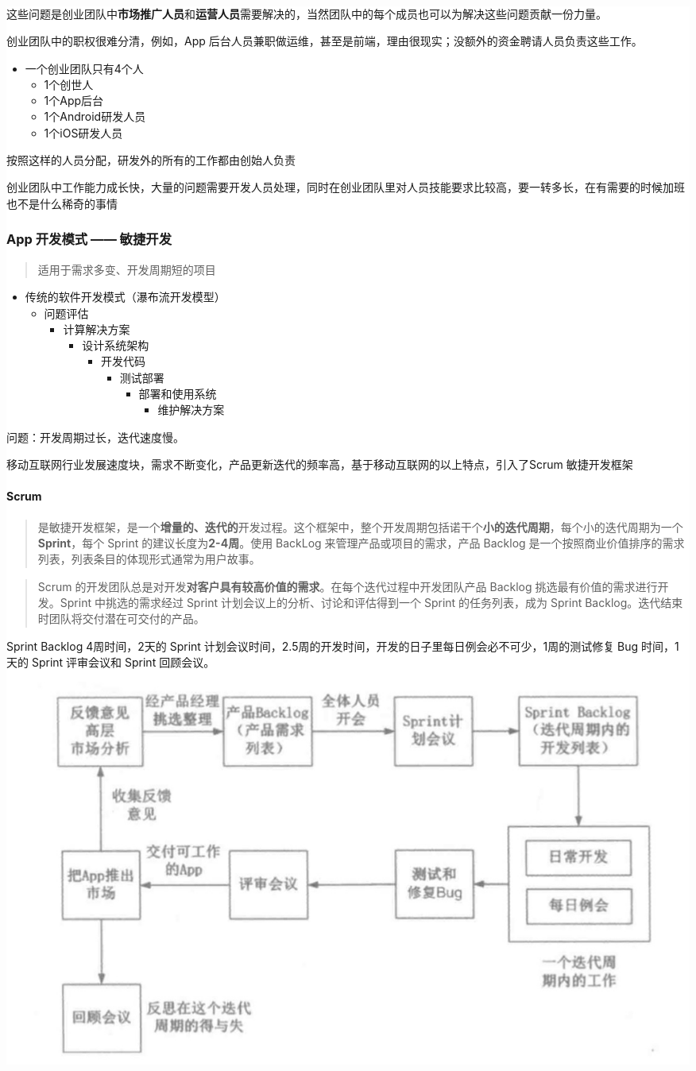 这些问题是创业团队中**市场推广人员**和**运营人员**需要解决的，当然团队中的每个成员也可以为解决这些问题贡献一份力量。

创业团队中的职权很难分清，例如，App 后台人员兼职做运维，甚至是前端，理由很现实；没额外的资金聘请人员负责这些工作。

- 一个创业团队只有4个人
  - 1个创世人
  - 1个App后台
  - 1个Android研发人员
  - 1个iOS研发人员

按照这样的人员分配，研发外的所有的工作都由创始人负责

创业团队中工作能力成长快，大量的问题需要开发人员处理，同时在创业团队里对人员技能要求比较高，要一转多长，在有需要的时候加班也不是什么稀奇的事情

### App 开发模式 —— 敏捷开发

> 适用于需求多变、开发周期短的项目

- 传统的软件开发模式（瀑布流开发模型）
  - 问题评估
    - 计算解决方案
      - 设计系统架构
        - 开发代码
          - 测试部署
            - 部署和使用系统
              - 维护解决方案

问题：开发周期过长，迭代速度慢。

移动互联网行业发展速度块，需求不断变化，产品更新迭代的频率高，基于移动互联网的以上特点，引入了Scrum 敏捷开发框架


#### Scrum

> 是敏捷开发框架，是一个**增量的、迭代的**开发过程。这个框架中，整个开发周期包括诺干个**小的迭代周期**，每个小的迭代周期为一个**Sprint**，每个 Sprint 的建议长度为**2-4周**。使用 BackLog 来管理产品或项目的需求，产品 Backlog 是一个按照商业价值排序的需求列表，列表条目的体现形式通常为用户故事。

> Scrum 的开发团队总是对开发**对客户具有较高价值的需求**。在每个迭代过程中开发团队产品 Backlog 挑选最有价值的需求进行开发。Sprint 中挑选的需求经过 Sprint 计划会议上的分析、讨论和评估得到一个 Sprint 的任务列表，成为 Sprint Backlog。迭代结束时团队将交付潜在可交付的产品。

Sprint Backlog 4周时间，2天的 Sprint 计划会议时间，2.5周的开发时间，开发的日子里每日例会必不可少，1周的测试修复 Bug 时间，1天的 Sprint 评审会议和 Sprint 回顾会议。


![Scrum flow](./images/sprint_backlog.jpg)
